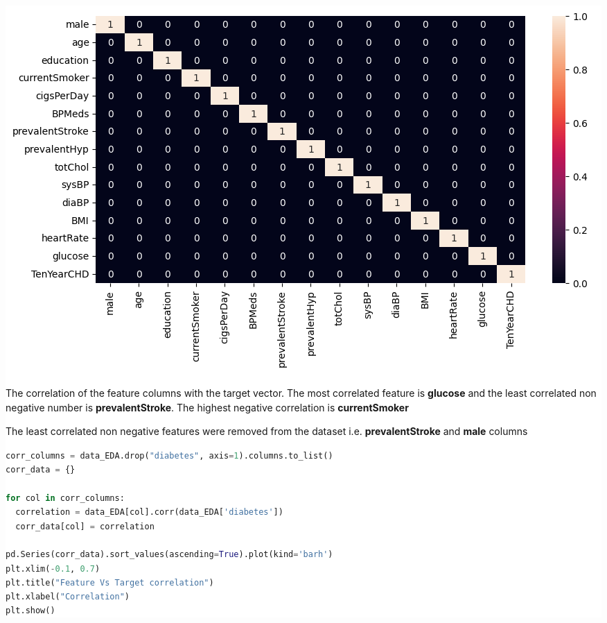 ![Heatmap](Assets/pearson_correlation.png)

The correlation of the feature columns with the target vector. The most correlated feature is **glucose** and the least correlated non negative number is **prevalentStroke**. The highest negative correlation is **currentSmoker**

The least correlated non negative features were removed from the dataset i.e. **prevalentStroke** and **male** columns

```python
corr_columns = data_EDA.drop("diabetes", axis=1).columns.to_list()
corr_data = {}

for col in corr_columns:
  correlation = data_EDA[col].corr(data_EDA['diabetes'])
  corr_data[col] = correlation

pd.Series(corr_data).sort_values(ascending=True).plot(kind='barh')
plt.xlim(-0.1, 0.7)
plt.title("Feature Vs Target correlation")
plt.xlabel("Correlation")
plt.show()

```

